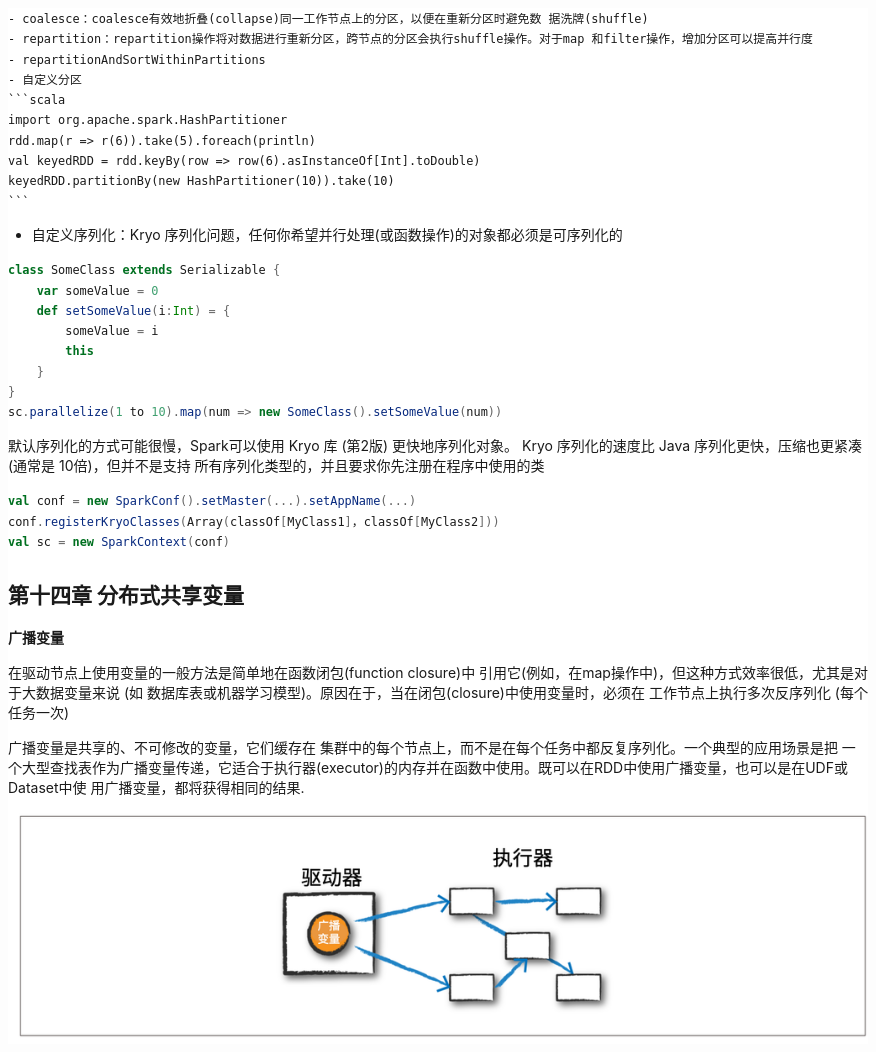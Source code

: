     - coalesce：coalesce有效地折叠(collapse)同一工作节点上的分区，以便在重新分区时避免数 据洗牌(shuffle)
    - repartition：repartition操作将对数据进行重新分区，跨节点的分区会执行shuffle操作。对于map 和filter操作，增加分区可以提高并行度
    - repartitionAndSortWithinPartitions
    - 自定义分区
    ```scala
    import org.apache.spark.HashPartitioner
    rdd.map(r => r(6)).take(5).foreach(println)
    val keyedRDD = rdd.keyBy(row => row(6).asInstanceOf[Int].toDouble)
    keyedRDD.partitionBy(new HashPartitioner(10)).take(10)
    ```
- 自定义序列化：Kryo 序列化问题，任何你希望并行处理(或函数操作)的对象都必须是可序列化的
```scala
class SomeClass extends Serializable {
    var someValue = 0
    def setSomeValue(i:Int) = {
        someValue = i
        this 
    }
}
sc.parallelize(1 to 10).map(num => new SomeClass().setSomeValue(num))
```

默认序列化的方式可能很慢，Spark可以使用 Kryo 库 (第2版) 更快地序列化对象。 Kryo 序列化的速度比 Java 序列化更快，压缩也更紧凑 (通常是 10倍)，但并不是支持 所有序列化类型的，并且要求你先注册在程序中使用的类

```scala
val conf = new SparkConf().setMaster(...).setAppName(...)
conf.registerKryoClasses(Array(classOf[MyClass1]，classOf[MyClass2])) 
val sc = new SparkContext(conf)
```

## 第十四章 分布式共享变量

**广播变量**

在驱动节点上使用变量的一般方法是简单地在函数闭包(function closure)中 引用它(例如，在map操作中)，但这种方式效率很低，尤其是对于大数据变量来说 (如 数据库表或机器学习模型)。原因在于，当在闭包(closure)中使用变量时，必须在 工作节点上执行多次反序列化 (每个任务一次)

广播变量是共享的、不可修改的变量，它们缓存在 集群中的每个节点上，而不是在每个任务中都反复序列化。一个典型的应用场景是把 一个大型查找表作为广播变量传递，它适合于执行器(executor)的内存并在函数中使用。既可以在RDD中使用广播变量，也可以是在UDF或Dataset中使 用广播变量，都将获得相同的结果.

<img src="figure/spark/broadcast.png">
